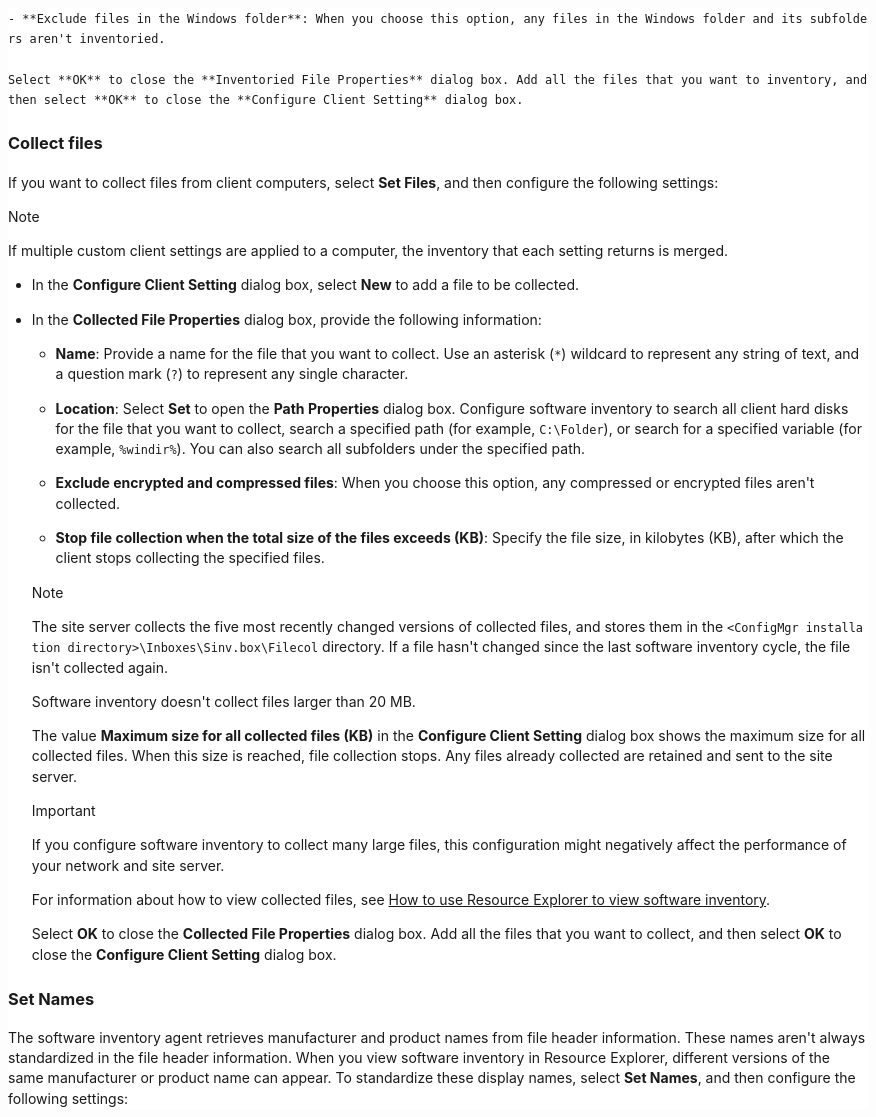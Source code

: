     - **Exclude files in the Windows folder**: When you choose this option, any files in the Windows folder and its subfolders aren't inventoried.  

    Select **OK** to close the **Inventoried File Properties** dialog box. Add all the files that you want to inventory, and then select **OK** to close the **Configure Client Setting** dialog box.  

### Collect files

If you want to collect files from client computers, select **Set Files**, and then configure the following settings:  

> [!NOTE]  
> If multiple custom client settings are applied to a computer, the inventory that each setting returns is merged.  

- In the **Configure Client Setting** dialog box, select **New** to add a file to be collected.  

- In the **Collected File Properties** dialog box, provide the following information:  

    - **Name**: Provide a name for the file that you want to collect. Use an asterisk (`*`) wildcard to represent any string of text, and a question mark (`?`) to represent any single character.  

    - **Location**: Select **Set** to open the **Path Properties** dialog box. Configure software inventory to search all client hard disks for the file that you want to collect, search a specified path (for example, `C:\Folder`), or search for a specified variable (for example, `%windir%`). You can also search all subfolders under the specified path.  

    - **Exclude encrypted and compressed files**: When you choose this option, any compressed or encrypted files aren't collected.  

    - **Stop file collection when the total size of the files exceeds (KB)**: Specify the file size, in kilobytes (KB), after which the client stops collecting the specified files.  

    > [!NOTE]  
    > The site server collects the five most recently changed versions of collected files, and stores them in the `<ConfigMgr installation directory>\Inboxes\Sinv.box\Filecol` directory. If a file hasn't changed since the last software inventory cycle, the file isn't collected again.  
    >
    > Software inventory doesn't collect files larger than 20 MB.  
    >
    > The value **Maximum size for all collected files (KB)** in the **Configure Client Setting** dialog box shows the maximum size for all collected files. When this size is reached, file collection stops. Any files already collected are retained and sent to the site server.  

    > [!IMPORTANT]
    > If you configure software inventory to collect many large files, this configuration might negatively affect the performance of your network and site server.  

    For information about how to view collected files, see [How to use Resource Explorer to view software inventory](../manage/inventory/use-resource-explorer-to-view-software-inventory.md).  

    Select **OK** to close the **Collected File Properties** dialog box. Add all the files that you want to collect, and then select **OK** to close the **Configure Client Setting** dialog box.  

### Set Names

The software inventory agent retrieves manufacturer and product names from file header information. These names aren't always standardized in the file header information. When you view software inventory in Resource Explorer, different versions of the same manufacturer or product name can appear. To standardize these display names, select **Set Names**, and then configure the following settings:  
